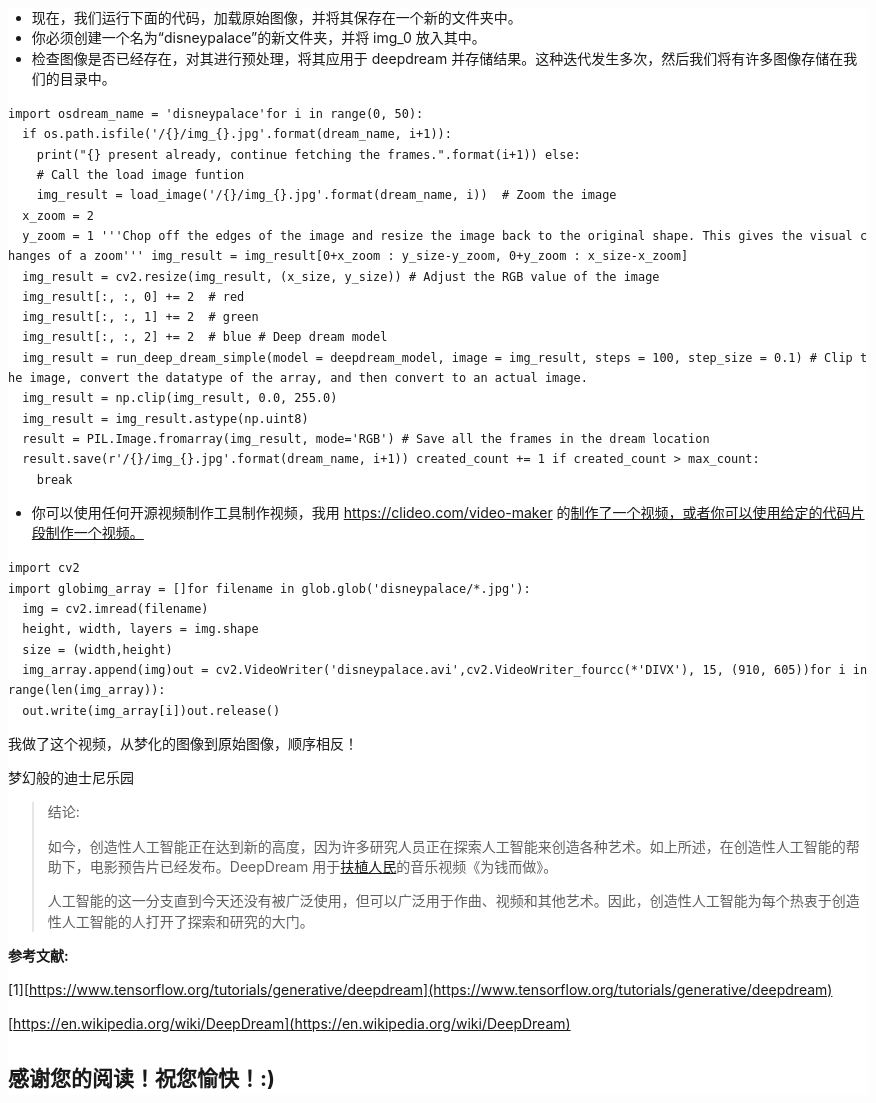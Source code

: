 *   现在，我们运行下面的代码，加载原始图像，并将其保存在一个新的文件夹中。
*   你必须创建一个名为“disneypalace”的新文件夹，并将 img_0 放入其中。
*   检查图像是否已经存在，对其进行预处理，将其应用于 deepdream 并存储结果。这种迭代发生多次，然后我们将有许多图像存储在我们的目录中。

```
import osdream_name = 'disneypalace'for i in range(0, 50):
  if os.path.isfile('/{}/img_{}.jpg'.format(dream_name, i+1)):
    print("{} present already, continue fetching the frames.".format(i+1)) else:
    # Call the load image funtion
    img_result = load_image('/{}/img_{}.jpg'.format(dream_name, i))  # Zoom the image
  x_zoom = 2 
  y_zoom = 1 '''Chop off the edges of the image and resize the image back to the original shape. This gives the visual changes of a zoom''' img_result = img_result[0+x_zoom : y_size-y_zoom, 0+y_zoom : x_size-x_zoom]
  img_result = cv2.resize(img_result, (x_size, y_size)) # Adjust the RGB value of the image
  img_result[:, :, 0] += 2  # red
  img_result[:, :, 1] += 2  # green
  img_result[:, :, 2] += 2  # blue # Deep dream model
  img_result = run_deep_dream_simple(model = deepdream_model, image = img_result, steps = 100, step_size = 0.1) # Clip the image, convert the datatype of the array, and then convert to an actual image.
  img_result = np.clip(img_result, 0.0, 255.0)
  img_result = img_result.astype(np.uint8)
  result = PIL.Image.fromarray(img_result, mode='RGB') # Save all the frames in the dream location
  result.save(r'/{}/img_{}.jpg'.format(dream_name, i+1)) created_count += 1 if created_count > max_count:
    break
```

*   你可以使用任何开源视频制作工具制作视频，我用 https://clideo.com/video-maker 的[制作了一个视频，或者你可以使用给定的代码片段制作一个视频。](https://clideo.com/video-maker)

```
import cv2
import globimg_array = []for filename in glob.glob('disneypalace/*.jpg'):
  img = cv2.imread(filename)
  height, width, layers = img.shape
  size = (width,height)
  img_array.append(img)out = cv2.VideoWriter('disneypalace.avi',cv2.VideoWriter_fourcc(*'DIVX'), 15, (910, 605))for i in range(len(img_array)):
  out.write(img_array[i])out.release()
```

我做了这个视频，从梦化的图像到原始图像，顺序相反！

梦幻般的迪士尼乐园

> 结论:
> 
> 如今，创造性人工智能正在达到新的高度，因为许多研究人员正在探索人工智能来创造各种艺术。如上所述，在创造性人工智能的帮助下，电影预告片已经发布。DeepDream 用于[扶植人民](https://en.wikipedia.org/wiki/Foster_the_People)的音乐视频《为钱而做》。
> 
> 人工智能的这一分支直到今天还没有被广泛使用，但可以广泛用于作曲、视频和其他艺术。因此，创造性人工智能为每个热衷于创造性人工智能的人打开了探索和研究的大门。

**参考文献:**

[1][https://www.tensorflow.org/tutorials/generative/deepdream](https://www.tensorflow.org/tutorials/generative/deepdream)

[https://en.wikipedia.org/wiki/DeepDream](https://en.wikipedia.org/wiki/DeepDream)

## 感谢您的阅读！祝您愉快！:)